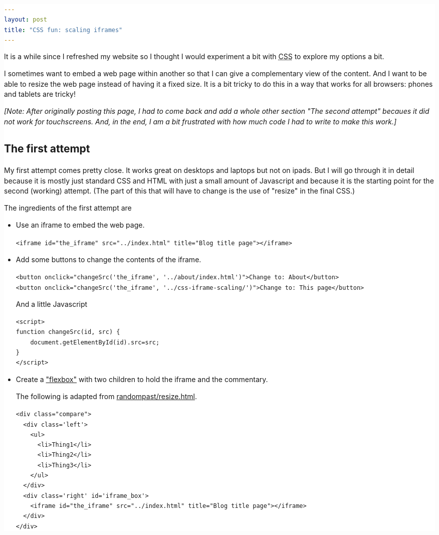 ```yaml
---
layout: post
title: "CSS fun: scaling iframes"
---
```


It is a while since I refreshed my website so I thought I would experiment a
bit with <abbr title="Cascading Style Sheets">CSS</abbr> to explore my options
a bit.

I sometimes want to embed  a web page within another so that I can give a complementary
view of the content.
And I want to be able to resize the web page instead of having it a fixed size.
It is a bit tricky to do this in a way that works for all browsers: phones and tablets are tricky!

*[Note: After originally posting this page, I had to come back and add a whole other
section "The second attempt" becaues it did not work for touchscreens.
And, in the end, I am a bit frustrated with how much code I had to write to make this work.]*

## The first attempt

My first attempt comes pretty close. It works great on desktops and laptops but not on ipads.
But I will go through it in detail because it is mostly just standard CSS and HTML with just a small amount
of Javascript and because it is the starting point for the second (working) attempt.
(The part of this that will have to change is the use of "resize" in the final CSS.)

The ingredients of the first attempt are

- Use an iframe to embed the web page.

      <iframe id="the_iframe" src="../index.html" title="Blog title page"></iframe>

- Add some buttons to change the contents of the iframe.

      <button onclick="changeSrc('the_iframe', '../about/index.html')">Change to: About</button>
      <button onclick="changeSrc('the_iframe', '../css-iframe-scaling/')">Change to: This page</button>

  And a little Javascript

      <script>
      function changeSrc(id, src) {
          document.getElementById(id).src=src;
      }
      </script>

- Create a ["flexbox"](https://developer.mozilla.org/en-US/docs/Learn/CSS/CSS_layout/Flexbox)
  with two children to hold the iframe and the commentary.

  The following is adapted from [randompast/resize.html](https://gist.github.com/randompast/e3d2fc4319a35858918f).

      <div class="compare">
        <div class='left'>
          <ul>
            <li>Thing1</li>
            <li>Thing2</li>
            <li>Thing3</li>
          </ul>
        </div>
        <div class='right' id='iframe_box'>
          <iframe id="the_iframe" src="../index.html" title="Blog title page"></iframe>
        </div>
      </div>
